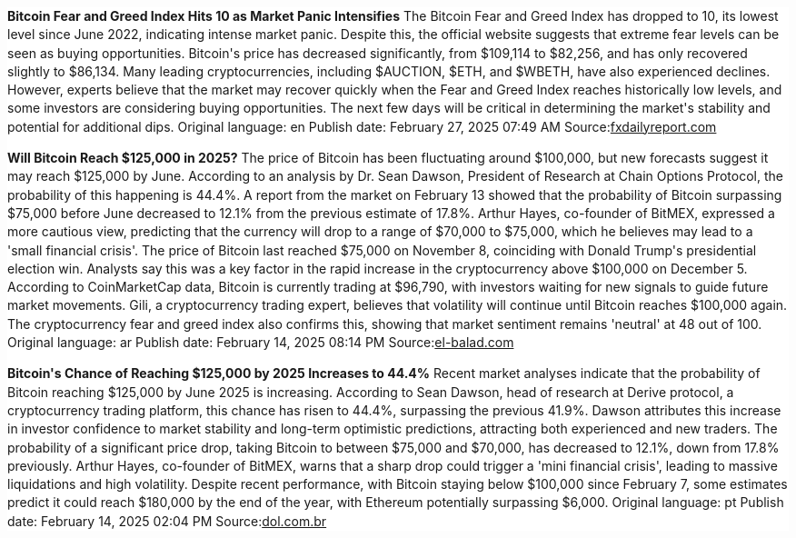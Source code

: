 **Bitcoin Fear and Greed Index Hits 10 as Market Panic Intensifies**
The Bitcoin Fear and Greed Index has dropped to 10, its lowest level since June 2022, indicating intense market panic. Despite this, the official website suggests that extreme fear levels can be seen as buying opportunities. Bitcoin's price has decreased significantly, from $109,114 to $82,256, and has only recovered slightly to $86,134. Many leading cryptocurrencies, including $AUCTION, $ETH, and $WBETH, have also experienced declines. However, experts believe that the market may recover quickly when the Fear and Greed Index reaches historically low levels, and some investors are considering buying opportunities. The next few days will be critical in determining the market's stability and potential for additional dips.
Original language: en
Publish date: February 27, 2025 07:49 AM
Source:[fxdailyreport.com](https://fxdailyreport.com/bitcoin-fear-and-greed-index-hits-10-as-market-panic-intensifies/)

**Will Bitcoin Reach $125,000 in 2025?**
The price of Bitcoin has been fluctuating around $100,000, but new forecasts suggest it may reach $125,000 by June. According to an analysis by Dr. Sean Dawson, President of Research at Chain Options Protocol, the probability of this happening is 44.4%. A report from the market on February 13 showed that the probability of Bitcoin surpassing $75,000 before June decreased to 12.1% from the previous estimate of 17.8%. Arthur Hayes, co-founder of BitMEX, expressed a more cautious view, predicting that the currency will drop to a range of $70,000 to $75,000, which he believes may lead to a 'small financial crisis'. The price of Bitcoin last reached $75,000 on November 8, coinciding with Donald Trump's presidential election win. Analysts say this was a key factor in the rapid increase in the cryptocurrency above $100,000 on December 5. According to CoinMarketCap data, Bitcoin is currently trading at $96,790, with investors waiting for new signals to guide future market movements. Gili, a cryptocurrency trading expert, believes that volatility will continue until Bitcoin reaches $100,000 again. The cryptocurrency fear and greed index also confirms this, showing that market sentiment remains 'neutral' at 48 out of 100.
Original language: ar
Publish date: February 14, 2025 08:14 PM
Source:[el-balad.com](https://gate.el-balad.com/86053)

**Bitcoin's Chance of Reaching $125,000 by 2025 Increases to 44.4%**
Recent market analyses indicate that the probability of Bitcoin reaching $125,000 by June 2025 is increasing. According to Sean Dawson, head of research at Derive protocol, a cryptocurrency trading platform, this chance has risen to 44.4%, surpassing the previous 41.9%. Dawson attributes this increase in investor confidence to market stability and long-term optimistic predictions, attracting both experienced and new traders. The probability of a significant price drop, taking Bitcoin to between $75,000 and $70,000, has decreased to 12.1%, down from 17.8% previously. Arthur Hayes, co-founder of BitMEX, warns that a sharp drop could trigger a 'mini financial crisis', leading to massive liquidations and high volatility. Despite recent performance, with Bitcoin staying below $100,000 since February 7, some estimates predict it could reach $180,000 by the end of the year, with Ethereum potentially surpassing $6,000.
Original language: pt
Publish date: February 14, 2025 02:04 PM
Source:[dol.com.br](https://dol.com.br/noticias/tecnologia/894596/especialista-revela-que-o-bitcoin-tem-444-de-chance-de-alcancar-us-125-mil)

